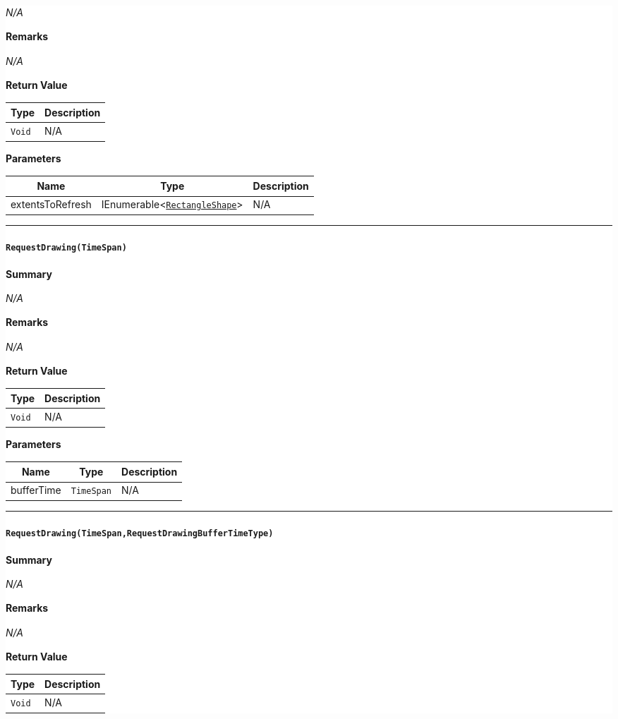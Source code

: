    *N/A*

**Remarks**

   *N/A*

**Return Value**

|Type|Description|
|---|---|
|`Void`|N/A|

**Parameters**

|Name|Type|Description|
|---|---|---|
|extentsToRefresh|IEnumerable<[`RectangleShape`](../ThinkGeo.Core/ThinkGeo.Core.RectangleShape.md)>|N/A|

---
#### `RequestDrawing(TimeSpan)`

**Summary**

   *N/A*

**Remarks**

   *N/A*

**Return Value**

|Type|Description|
|---|---|
|`Void`|N/A|

**Parameters**

|Name|Type|Description|
|---|---|---|
|bufferTime|`TimeSpan`|N/A|

---
#### `RequestDrawing(TimeSpan,RequestDrawingBufferTimeType)`

**Summary**

   *N/A*

**Remarks**

   *N/A*

**Return Value**

|Type|Description|
|---|---|
|`Void`|N/A|

